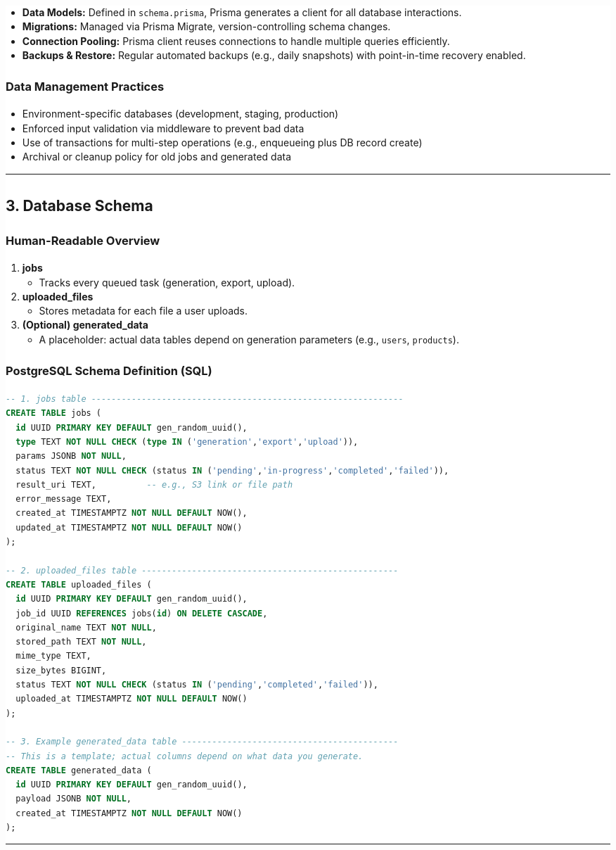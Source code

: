 - **Data Models:** Defined in `schema.prisma`, Prisma generates a client for all database interactions.
- **Migrations:** Managed via Prisma Migrate, version-controlling schema changes.
- **Connection Pooling:** Prisma client reuses connections to handle multiple queries efficiently.
- **Backups & Restore:** Regular automated backups (e.g., daily snapshots) with point-in-time recovery enabled.

### Data Management Practices

- Environment-specific databases (development, staging, production)
- Enforced input validation via middleware to prevent bad data
- Use of transactions for multi-step operations (e.g., enqueueing plus DB record create)
- Archival or cleanup policy for old jobs and generated data

---

## 3. Database Schema

### Human-Readable Overview

1. **jobs**
   - Tracks every queued task (generation, export, upload).
2. **uploaded_files**
   - Stores metadata for each file a user uploads.
3. **(Optional) generated_data**
   - A placeholder: actual data tables depend on generation parameters (e.g., `users`, `products`).

### PostgreSQL Schema Definition (SQL)

```sql
-- 1. jobs table --------------------------------------------------------------
CREATE TABLE jobs (
  id UUID PRIMARY KEY DEFAULT gen_random_uuid(),
  type TEXT NOT NULL CHECK (type IN ('generation','export','upload')),
  params JSONB NOT NULL,
  status TEXT NOT NULL CHECK (status IN ('pending','in-progress','completed','failed')),
  result_uri TEXT,          -- e.g., S3 link or file path
  error_message TEXT,
  created_at TIMESTAMPTZ NOT NULL DEFAULT NOW(),
  updated_at TIMESTAMPTZ NOT NULL DEFAULT NOW()
);

-- 2. uploaded_files table ---------------------------------------------------
CREATE TABLE uploaded_files (
  id UUID PRIMARY KEY DEFAULT gen_random_uuid(),
  job_id UUID REFERENCES jobs(id) ON DELETE CASCADE,
  original_name TEXT NOT NULL,
  stored_path TEXT NOT NULL,
  mime_type TEXT,
  size_bytes BIGINT,
  status TEXT NOT NULL CHECK (status IN ('pending','completed','failed')),
  uploaded_at TIMESTAMPTZ NOT NULL DEFAULT NOW()
);

-- 3. Example generated_data table -------------------------------------------
-- This is a template; actual columns depend on what data you generate.
CREATE TABLE generated_data (
  id UUID PRIMARY KEY DEFAULT gen_random_uuid(),
  payload JSONB NOT NULL,
  created_at TIMESTAMPTZ NOT NULL DEFAULT NOW()
);
```

---